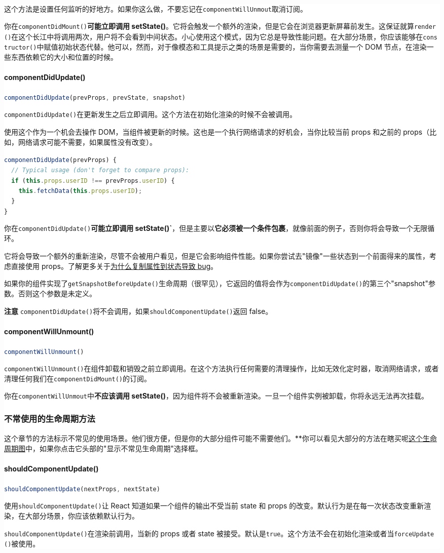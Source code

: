 这个方法是设置任何监听的好地方。如果你这么做，不要忘记在`componentWillUnmout`取消订阅。

你在`componentDidMount()`**可能立即调用 setState()**。它将会触发一个额外的渲染，但是它会在浏览器更新屏幕前发生。这保证就算`render()`在这个长江中将调用两次，用户将不会看到中间状态。小心使用这个模式，因为它总是导致性能问题。在大部分场景，你应该能够在`constructor()`中赋值初始状态代替。他可以，然而，对于像模态和工具提示之类的场景是需要的，当你需要去测量一个 DOM 节点，在渲染一些东西依赖它的大小和位置的时候。

#### componentDidUpdate()
```jsx harmony
componentDidUpdate(prevProps, prevState, snapshot)
```
`componentDidUpdate()`在更新发生之后立即调用。这个方法在初始化渲染的时候不会被调用。

使用这个作为一个机会去操作 DOM，当组件被更新的时候。这也是一个执行网络请求的好机会，当你比较当前 props 和之前的 props（比如，网络请求可能不需要，如果属性没有改变）。

```jsx harmony
componentDidUpdate(prevProps) {
  // Typical usage (don't forget to compare props):
  if (this.props.userID !== prevProps.userID) {
    this.fetchData(this.props.userID);
  }
}
```
你在`componentDidUpdate()`**可能立即调用 setState()`**，但是主要以**它必须被一个条件包裹**，就像前面的例子，否则你将会导致一个无限循环。

它将会导致一个额外的重新渲染，尽管不会被用户看见，但是它会影响组件性能。如果你尝试去"镜像"一些状态到一个前面得来的属性，考虑直接使用 props。了解更多关于[为什么复制属性到状态导致 bug](https://reactjs.org/blog/2018/06/07/you-probably-dont-need-derived-state.html)。

如果你的组件实现了`getSnapshotBeforeUpdate()`生命周期（很罕见），它返回的值将会作为`componentDidUpdate()`的第三个"snapshot"参数。否则这个参数是未定义。

**注意**
`componentDidUpdate()`将不会调用，如果`shouldComponentUpdate()`返回 false。

#### componentWillUnmount()
```jsx harmony
componentWillUnmount()
```
`componentWillUnmount()`在组件卸载和销毁之前立即调用。在这个方法执行任何需要的清理操作，比如无效化定时器，取消网络请求，或者清理任何我们在`componentDidMount()`的订阅。

你在`componentWillUnmout`中**不应该调用 setState()**，因为组件将不会被重新渲染。一旦一个组件实例被卸载，你将永远无法再次挂载。


### 不常使用的生命周期方法

这个章节的方法标示不常见的使用场景。他们很方便，但是你的大部分组件可能不需要他们。**你可以看见大部分的方法在瞎买呢[这个生命周期图](http://projects.wojtekmaj.pl/react-lifecycle-methods-diagram/)中，如果你点击它头部的"显示不常见生命周期"选择框。


#### shouldComponentUpdate()
```jsx harmony
shouldComponentUpdate(nextProps, nextState)
```
使用`shouldComponentUpdate()`让 React 知道如果一个组件的输出不受当前 state 和 props 的改变。默认行为是在每一次状态改变重新渲染，在大部分场景，你应该依赖默认行为。

`shouldComponentUpdate()`在渲染前调用，当新的 props 或者 state 被接受。默认是`true`。这个方法不会在初始化渲染或者当`forceUpdate()`被使用。
